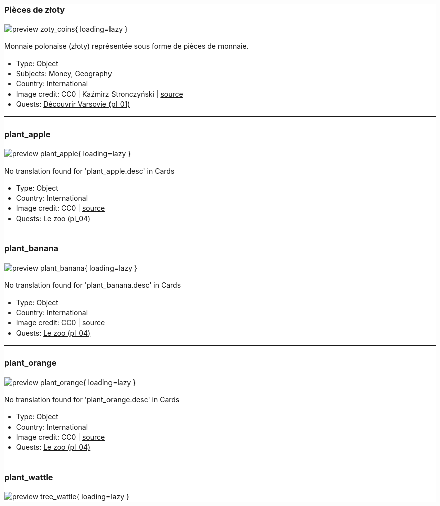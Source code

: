 
### <a id="zoty_coins"></a>Pièces de złoty
![preview zoty_coins](../../../assets/img/discover/cards/zoty_coins.jpg){ loading=lazy }

Monnaie polonaise (złoty) représentée sous forme de pièces de monnaie.

- Type: Object
- Subjects: Money, Geography
- Country: International
- Image credit: CC0 | Kaźmirz Stronczyński | [source](https://commons.wikimedia.org/wiki/File:Czerwony_złoty_gdański_1577r.jpg)
- Quests: [Découvrir Varsovie (pl_01)](./../quest/pl_01.fr.md)

---

### <a id="plant_apple"></a>plant_apple
![preview plant_apple](../../../assets/img/discover/cards/plant_apple.jpg){ loading=lazy }

No translation found for 'plant_apple.desc' in Cards

- Type: Object
- Country: International
- Image credit: CC0 | [source](https://commons.wikimedia.org/wiki/File:Tree_with_red_apples_in_Barkedal_4.jpg)
- Quests: [Le zoo (pl_04)](./../quest/pl_04.fr.md)

---

### <a id="plant_banana"></a>plant_banana
![preview plant_banana](../../../assets/img/discover/cards/plant_banana.jpg){ loading=lazy }

No translation found for 'plant_banana.desc' in Cards

- Type: Object
- Country: International
- Image credit: CC0 | [source](https://commons.wikimedia.org/wiki/File:Musa_JPG01.jpg)
- Quests: [Le zoo (pl_04)](./../quest/pl_04.fr.md)

---

### <a id="plant_orange"></a>plant_orange
![preview plant_orange](../../../assets/img/discover/cards/plant_orange.jpg){ loading=lazy }

No translation found for 'plant_orange.desc' in Cards

- Type: Object
- Country: International
- Image credit: CC0 | [source](https://commons.wikimedia.org/wiki/File:Citrus_sinensis_JPG01.jpg)
- Quests: [Le zoo (pl_04)](./../quest/pl_04.fr.md)

---

### <a id="tree_wattle"></a>plant_wattle
![preview tree_wattle](../../../assets/img/discover/cards/tree_wattle.jpg){ loading=lazy }
